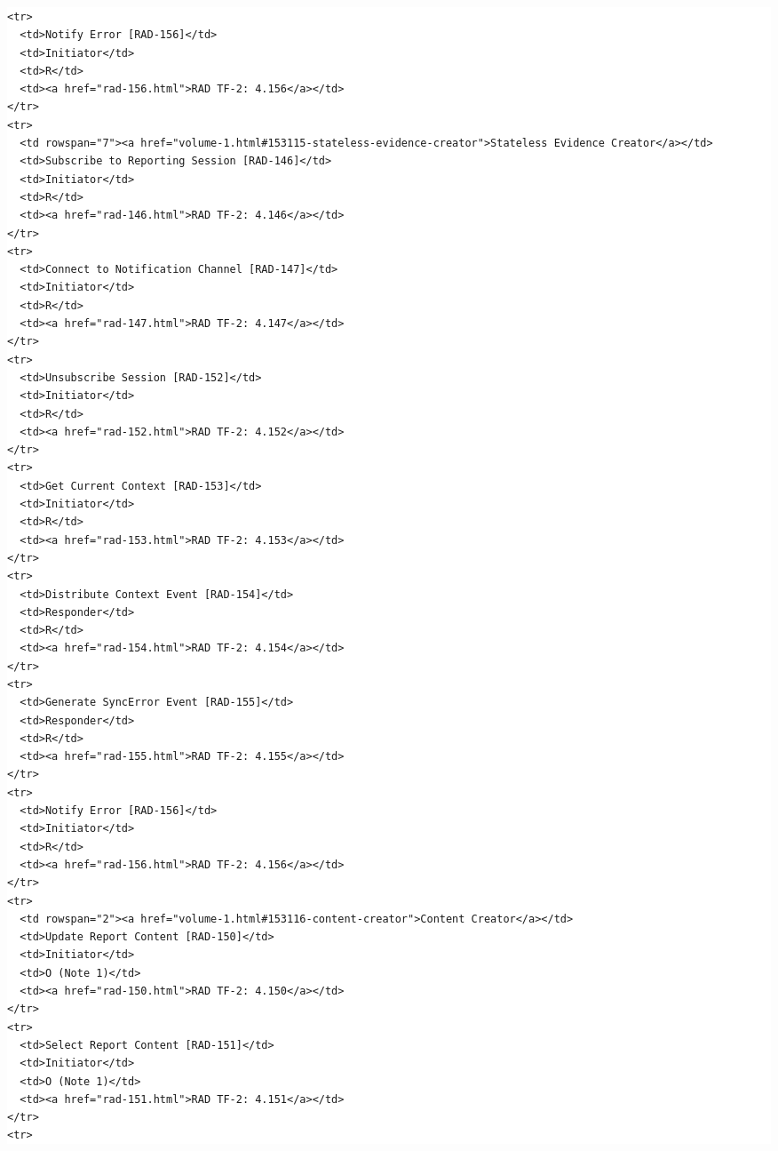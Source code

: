    <tr>
      <td>Notify Error [RAD-156]</td>
      <td>Initiator</td>
      <td>R</td>
      <td><a href="rad-156.html">RAD TF-2: 4.156</a></td>
    </tr>
    <tr>
      <td rowspan="7"><a href="volume-1.html#153115-stateless-evidence-creator">Stateless Evidence Creator</a></td>
      <td>Subscribe to Reporting Session [RAD-146]</td>
      <td>Initiator</td>
      <td>R</td>
      <td><a href="rad-146.html">RAD TF-2: 4.146</a></td>
    </tr>
    <tr>
      <td>Connect to Notification Channel [RAD-147]</td>
      <td>Initiator</td>
      <td>R</td>
      <td><a href="rad-147.html">RAD TF-2: 4.147</a></td>
    </tr>
    <tr>
      <td>Unsubscribe Session [RAD-152]</td>
      <td>Initiator</td>
      <td>R</td>
      <td><a href="rad-152.html">RAD TF-2: 4.152</a></td>
    </tr>
    <tr>
      <td>Get Current Context [RAD-153]</td>
      <td>Initiator</td>
      <td>R</td>
      <td><a href="rad-153.html">RAD TF-2: 4.153</a></td>
    </tr>
    <tr>
      <td>Distribute Context Event [RAD-154]</td>
      <td>Responder</td>
      <td>R</td>
      <td><a href="rad-154.html">RAD TF-2: 4.154</a></td>
    </tr>
    <tr>
      <td>Generate SyncError Event [RAD-155]</td>
      <td>Responder</td>
      <td>R</td>
      <td><a href="rad-155.html">RAD TF-2: 4.155</a></td>
    </tr>
    <tr>
      <td>Notify Error [RAD-156]</td>
      <td>Initiator</td>
      <td>R</td>
      <td><a href="rad-156.html">RAD TF-2: 4.156</a></td>
    </tr>    
    <tr>
      <td rowspan="2"><a href="volume-1.html#153116-content-creator">Content Creator</a></td>
      <td>Update Report Content [RAD-150]</td>
      <td>Initiator</td>
      <td>O (Note 1)</td>
      <td><a href="rad-150.html">RAD TF-2: 4.150</a></td>
    </tr>
    <tr>
      <td>Select Report Content [RAD-151]</td>
      <td>Initiator</td>
      <td>O (Note 1)</td>
      <td><a href="rad-151.html">RAD TF-2: 4.151</a></td>
    </tr>
    <tr>